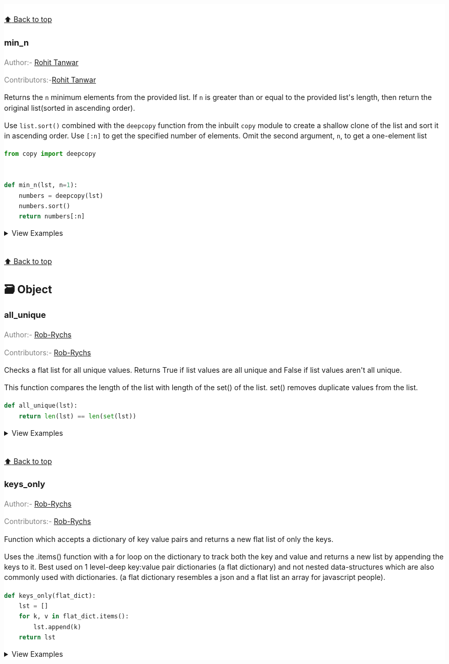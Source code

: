 <br><a href = "#table-of-contents">:arrow_up: Back to top</a>

### min_n 
<span style="color:grey">Author:-</span> [Rohit Tanwar](https://www.github.com/kriadmin) 

 <span style="color:grey">Contributors:-</span>[Rohit Tanwar](https://www.github.com/kriadmin)

Returns the `n` minimum elements from the provided list. If `n` is greater than or equal to the provided list's length, then return the original list(sorted in ascending order).

Use `list.sort()` combined with the `deepcopy` function from the inbuilt `copy` module to create a shallow clone of the list and sort it in ascending order. Use `[:n]` to get the specified number of elements. Omit the second argument, `n`, to get a one-element list
```py
from copy import deepcopy


def min_n(lst, n=1):
    numbers = deepcopy(lst)
    numbers.sort()
    return numbers[:n]
```
<details><summary>View Examples</summary></details>

<br><a href = "#table-of-contents">:arrow_up: Back to top</a>

## :card_file_box: Object

### all_unique 
<span style="color:grey">Author:-</span> [Rob-Rychs](@Rob-Rychs) 

 <span style="color:grey">Contributors:-</span> [Rob-Rychs](@Rob-Rychs)

Checks a flat list for all unique values. Returns True if list values are all unique and False if list values aren't all unique.

This function compares the length of the list with length of the set() of the list. set() removes duplicate values from the list.
```py
def all_unique(lst):
    return len(lst) == len(set(lst))
```
<details><summary>View Examples</summary></details>

<br><a href = "#table-of-contents">:arrow_up: Back to top</a>

### keys_only 
<span style="color:grey">Author:-</span> [Rob-Rychs](@Rob-Rychs) 

 <span style="color:grey">Contributors:-</span> [Rob-Rychs](@Rob-Rychs)

Function which accepts a dictionary of key value pairs and returns a new flat list of only the keys.

Uses the .items() function with a for loop on the dictionary to track both the key and value and returns a new list by appending the keys to it. Best used on 1 level-deep key:value pair dictionaries (a flat dictionary) and not nested data-structures which are also commonly used with dictionaries. (a flat dictionary resembles a json and a flat list an array for javascript people).
```py
def keys_only(flat_dict):
    lst = []
    for k, v in flat_dict.items():
        lst.append(k)
    return lst
```
<details><summary>View Examples</summary></details>
